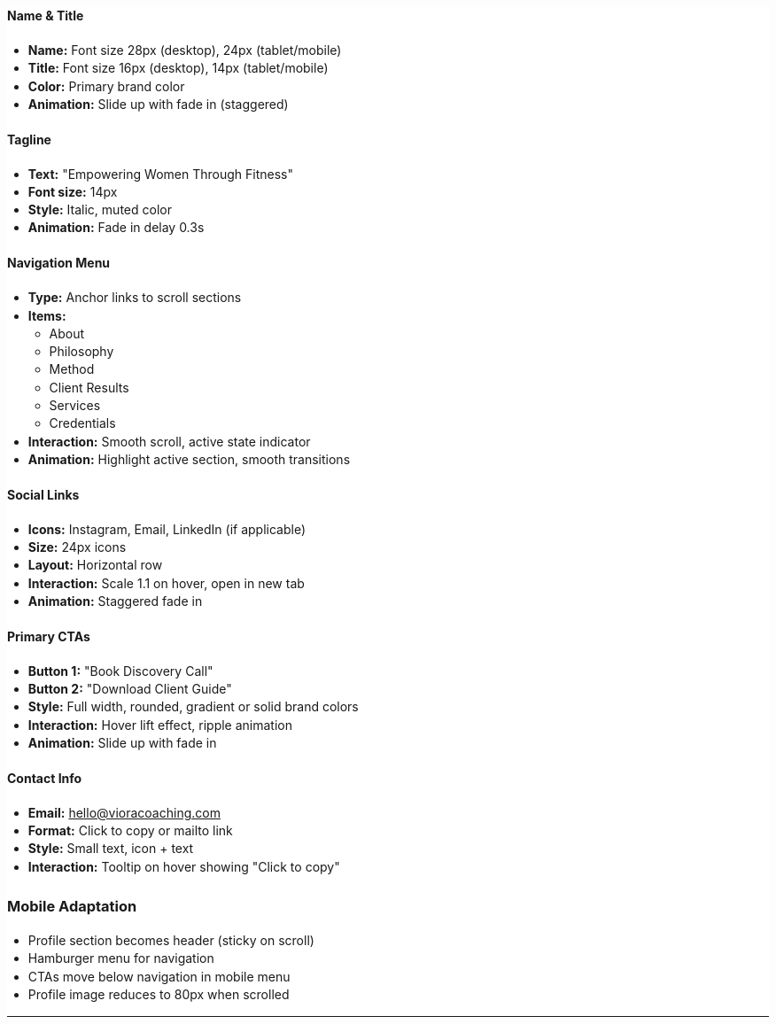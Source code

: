#### Name & Title
- **Name:** Font size 28px (desktop), 24px (tablet/mobile)
- **Title:** Font size 16px (desktop), 14px (tablet/mobile)
- **Color:** Primary brand color
- **Animation:** Slide up with fade in (staggered)

#### Tagline
- **Text:** "Empowering Women Through Fitness"
- **Font size:** 14px
- **Style:** Italic, muted color
- **Animation:** Fade in delay 0.3s

#### Navigation Menu
- **Type:** Anchor links to scroll sections
- **Items:**
  - About
  - Philosophy
  - Method
  - Client Results
  - Services
  - Credentials
- **Interaction:** Smooth scroll, active state indicator
- **Animation:** Highlight active section, smooth transitions

#### Social Links
- **Icons:** Instagram, Email, LinkedIn (if applicable)
- **Size:** 24px icons
- **Layout:** Horizontal row
- **Interaction:** Scale 1.1 on hover, open in new tab
- **Animation:** Staggered fade in

#### Primary CTAs
- **Button 1:** "Book Discovery Call"
- **Button 2:** "Download Client Guide"
- **Style:** Full width, rounded, gradient or solid brand colors
- **Interaction:** Hover lift effect, ripple animation
- **Animation:** Slide up with fade in

#### Contact Info
- **Email:** hello@vioracoaching.com
- **Format:** Click to copy or mailto link
- **Style:** Small text, icon + text
- **Interaction:** Tooltip on hover showing "Click to copy"

### Mobile Adaptation
- Profile section becomes header (sticky on scroll)
- Hamburger menu for navigation
- CTAs move below navigation in mobile menu
- Profile image reduces to 80px when scrolled

---
